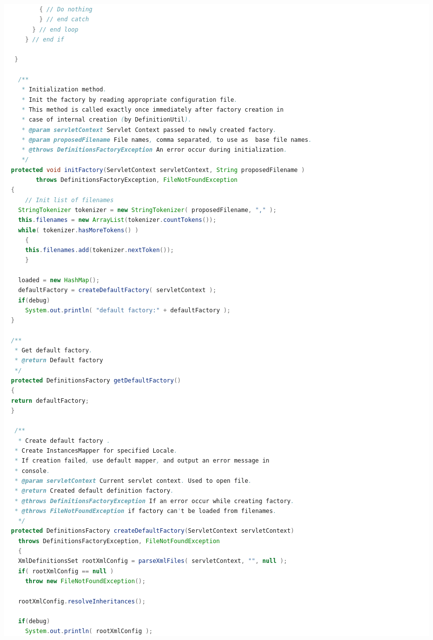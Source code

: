 ```java
          { // Do nothing
          } // end catch
        } // end loop
      } // end if

   }

    /**
     * Initialization method.
     * Init the factory by reading appropriate configuration file.
     * This method is called exactly once immediately after factory creation in
     * case of internal creation (by DefinitionUtil).
     * @param servletContext Servlet Context passed to newly created factory.
     * @param proposedFilename File names, comma separated, to use as  base file names.
     * @throws DefinitionsFactoryException An error occur during initialization.
     */
  protected void initFactory(ServletContext servletContext, String proposedFilename )
         throws DefinitionsFactoryException, FileNotFoundException
  {
      // Init list of filenames
    StringTokenizer tokenizer = new StringTokenizer( proposedFilename, "," );
    this.filenames = new ArrayList(tokenizer.countTokens());
    while( tokenizer.hasMoreTokens() )
      {
      this.filenames.add(tokenizer.nextToken());
      }

    loaded = new HashMap();
    defaultFactory = createDefaultFactory( servletContext );
    if(debug)
      System.out.println( "default factory:" + defaultFactory );
  }

  /**
   * Get default factory.
   * @return Default factory
   */
  protected DefinitionsFactory getDefaultFactory()
  {
  return defaultFactory;
  }

   /**
    * Create default factory .
   * Create InstancesMapper for specified Locale.
   * If creation failed, use default mapper, and output an error message in
   * console.
   * @param servletContext Current servlet context. Used to open file.
   * @return Created default definition factory.
   * @throws DefinitionsFactoryException If an error occur while creating factory.
   * @throws FileNotFoundException if factory can't be loaded from filenames.
    */
  protected DefinitionsFactory createDefaultFactory(ServletContext servletContext)
    throws DefinitionsFactoryException, FileNotFoundException
    {
    XmlDefinitionsSet rootXmlConfig = parseXmlFiles( servletContext, "", null );
    if( rootXmlConfig == null )
      throw new FileNotFoundException();

    rootXmlConfig.resolveInheritances();

    if(debug)
      System.out.println( rootXmlConfig );
```